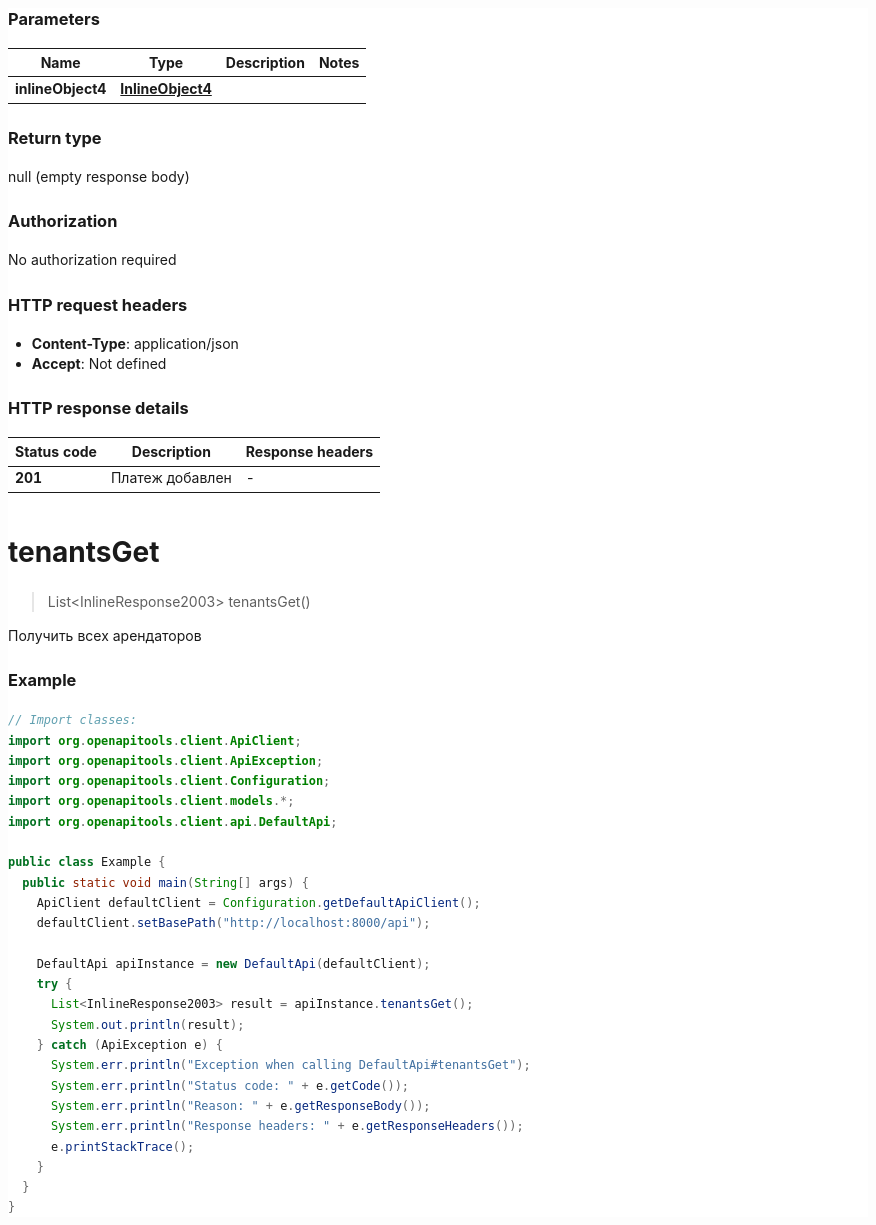 ### Parameters

Name | Type | Description  | Notes
------------- | ------------- | ------------- | -------------
 **inlineObject4** | [**InlineObject4**](InlineObject4.md)|  |

### Return type

null (empty response body)

### Authorization

No authorization required

### HTTP request headers

 - **Content-Type**: application/json
 - **Accept**: Not defined

### HTTP response details
| Status code | Description | Response headers |
|-------------|-------------|------------------|
**201** | Платеж добавлен |  -  |

<a name="tenantsGet"></a>
# **tenantsGet**
> List&lt;InlineResponse2003&gt; tenantsGet()

Получить всех арендаторов

### Example
```java
// Import classes:
import org.openapitools.client.ApiClient;
import org.openapitools.client.ApiException;
import org.openapitools.client.Configuration;
import org.openapitools.client.models.*;
import org.openapitools.client.api.DefaultApi;

public class Example {
  public static void main(String[] args) {
    ApiClient defaultClient = Configuration.getDefaultApiClient();
    defaultClient.setBasePath("http://localhost:8000/api");

    DefaultApi apiInstance = new DefaultApi(defaultClient);
    try {
      List<InlineResponse2003> result = apiInstance.tenantsGet();
      System.out.println(result);
    } catch (ApiException e) {
      System.err.println("Exception when calling DefaultApi#tenantsGet");
      System.err.println("Status code: " + e.getCode());
      System.err.println("Reason: " + e.getResponseBody());
      System.err.println("Response headers: " + e.getResponseHeaders());
      e.printStackTrace();
    }
  }
}
```
